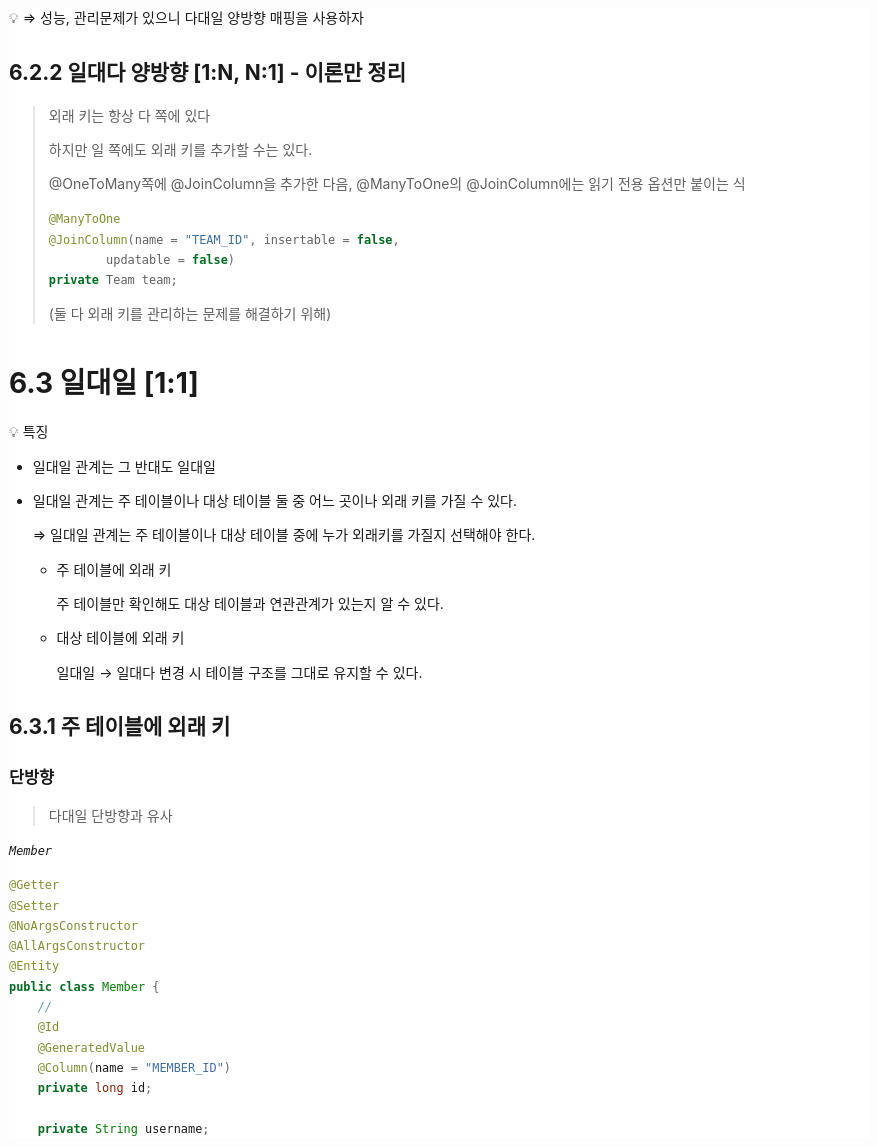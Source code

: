 <aside>
💡 ⇒ 성능, 관리문제가 있으니 다대일 양방향 매핑을 사용하자

</aside>

## 6.2.2 일대다 양방향 [1:N, N:1]  - 이론만 정리

> 외래 키는 항상 다 쪽에 있다
>
>
> 하지만 일 쪽에도 외래 키를 추가할 수는 있다.
>
> @OneToMany쪽에 @JoinColumn을 추가한 다음, @ManyToOne의 @JoinColumn에는 읽기 전용 옵션만 붙이는 식
>
> ```java
> @ManyToOne
> @JoinColumn(name = "TEAM_ID", insertable = false,
>         updatable = false)
> private Team team;
> ```
>
> (둘 다 외래 키를 관리하는 문제를 해결하기 위해)
>

# 6.3 일대일 [1:1]

<aside>
💡 특징

- 일대일 관계는 그 반대도 일대일
- 일대일 관계는 주 테이블이나 대상 테이블 둘 중 어느 곳이나 외래 키를 가질 수 있다.

  ⇒ 일대일 관계는 주 테이블이나 대상 테이블 중에 누가 외래키를 가질지 선택해야 한다.

    - 주 테이블에 외래 키

      주 테이블만 확인해도 대상 테이블과 연관관계가 있는지 알 수 있다.

    - 대상 테이블에 외래 키

      일대일 → 일대다 변경 시 테이블 구조를 그대로 유지할 수 있다.

</aside>

## 6.3.1 주 테이블에 외래 키

### 단방향

> 다대일 단방향과 유사
>

*`Member`*

```java
@Getter
@Setter
@NoArgsConstructor
@AllArgsConstructor
@Entity
public class Member {
    //
    @Id
    @GeneratedValue
    @Column(name = "MEMBER_ID")
    private long id;

    private String username;
```